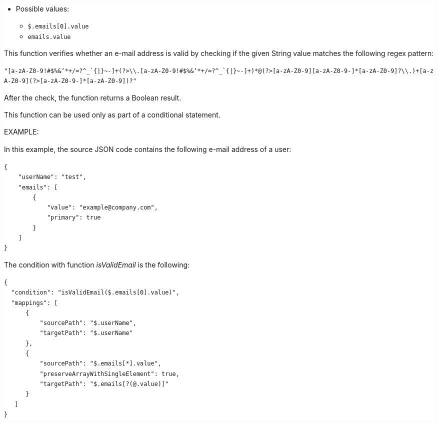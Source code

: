 -   Possible values:

    -   `$.emails[0].value`
    -   `emails.value`




</td>
<td valign="top">

This function verifies whether an e-mail address is valid by checking if the given String value matches the following regex pattern:

```
"[a-zA-Z0-9!#$%&‘*+/=?^_`{|}~-]+(?>\\.[a-zA-Z0-9!#$%&‘*+/=?^_`{|}~-]+)*@(?>[a-zA-Z0-9][a-zA-Z0-9-]*[a-zA-Z0-9]?\\.)+[a-zA-Z0-9](?>[a-zA-Z0-9-]*[a-zA-Z0-9])?"
```

After the check, the function returns a Boolean result.

This function can be used only as part of a conditional statement.

EXAMPLE:

In this example, the source JSON code contains the following e-mail address of a user:

```
{
	"userName": "test",
	"emails": [
		{
			"value": "example@company.com",
			"primary": true
		}
	]
}
```

The condition with function *isValidEmail* is the following:

```
{
  "condition": "isValidEmail($.emails[0].value)",
  "mappings": [
      {
          "sourcePath": "$.userName",
          "targetPath": "$.userName"
      },
      {
          "sourcePath": "$.emails[*].value",
          "preserveArrayWithSingleElement": true,
          "targetPath": "$.emails[?(@.value)]"
      }
   ]
}
```

